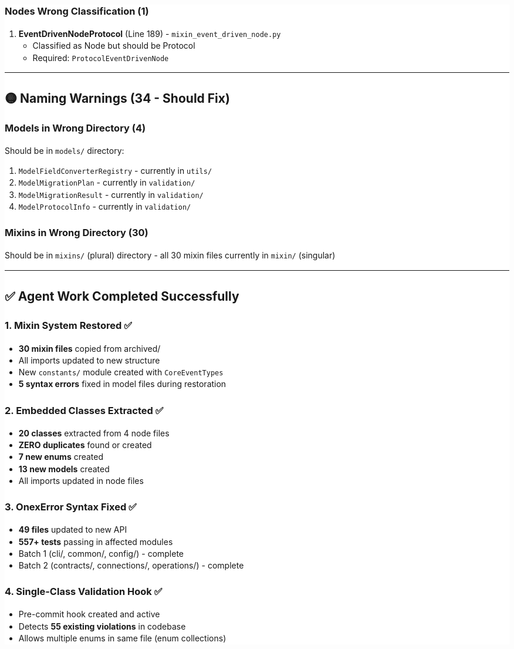 ### Nodes Wrong Classification (1)

1. **EventDrivenNodeProtocol** (Line 189) - `mixin_event_driven_node.py`
   - Classified as Node but should be Protocol
   - Required: `ProtocolEventDrivenNode`

---

## 🟡 Naming Warnings (34 - Should Fix)

### Models in Wrong Directory (4)

Should be in `models/` directory:
1. `ModelFieldConverterRegistry` - currently in `utils/`
2. `ModelMigrationPlan` - currently in `validation/`
3. `ModelMigrationResult` - currently in `validation/`
4. `ModelProtocolInfo` - currently in `validation/`

### Mixins in Wrong Directory (30)

Should be in `mixins/` (plural) directory - all 30 mixin files currently in `mixin/` (singular)

---

## ✅ Agent Work Completed Successfully

### 1. Mixin System Restored ✅
- **30 mixin files** copied from archived/
- All imports updated to new structure
- New `constants/` module created with `CoreEventTypes`
- **5 syntax errors** fixed in model files during restoration

### 2. Embedded Classes Extracted ✅
- **20 classes** extracted from 4 node files
- **ZERO duplicates** found or created
- **7 new enums** created
- **13 new models** created
- All imports updated in node files

### 3. OnexError Syntax Fixed ✅
- **49 files** updated to new API
- **557+ tests** passing in affected modules
- Batch 1 (cli/, common/, config/) - complete
- Batch 2 (contracts/, connections/, operations/) - complete

### 4. Single-Class Validation Hook ✅
- Pre-commit hook created and active
- Detects **55 existing violations** in codebase
- Allows multiple enums in same file (enum collections)
